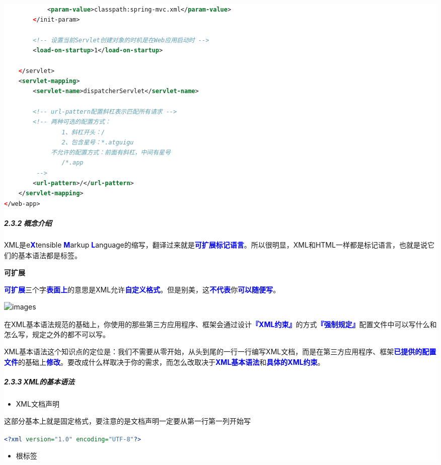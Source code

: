 ```xml
            <param-value>classpath:spring-mvc.xml</param-value>
        </init-param>

        <!-- 设置当前Servlet创建对象的时机是在Web应用启动时 -->
        <load-on-startup>1</load-on-startup>

    </servlet>
    <servlet-mapping>
        <servlet-name>dispatcherServlet</servlet-name>

        <!-- url-pattern配置斜杠表示匹配所有请求 -->
        <!-- 两种可选的配置方式：
                1、斜杠开头：/
                2、包含星号：*.atguigu
             不允许的配置方式：前面有斜杠，中间有星号
                /*.app
         -->
        <url-pattern>/</url-pattern>
    </servlet-mapping>
</web-app>
```

##### 2.3.2 概念介绍

XML是e<span style="color:blue;font-weight:bold;">X</span>tensible <span style="color:blue;font-weight:bold;">M</span>arkup <span style="color:blue;font-weight:bold;">L</span>anguage的缩写，翻译过来就是<span style="color:blue;font-weight:bold;">可扩展标记语言</span>。所以很明显，XML和HTML一样都是标记语言，也就是说它们的基本语法都是标签。

**可扩展**

<span style="color:blue;font-weight:bold;">可扩展</span>三个字<span style="color:blue;font-weight:bold;">表面上</span>的意思是XML允许<span style="color:blue;font-weight:bold;">自定义格式</span>。但是别美，这<span style="color:blue;font-weight:bold;">不代表</span>你<span style="color:blue;font-weight:bold;">可以随便写</span>。

![images](images/img002.png)

在XML基本语法规范的基础上，你使用的那些第三方应用程序、框架会通过设计<span style="color:blue;font-weight:bold;">『XML约束』</span>的方式<span style="color:blue;font-weight:bold;">『强制规定』</span>配置文件中可以写什么和怎么写，规定之外的都不可以写。

XML基本语法这个知识点的定位是：我们不需要从零开始，从头到尾的一行一行编写XML文档，而是在第三方应用程序、框架<span style="color:blue;font-weight:bold;">已提供的配置文件</span>的基础上<span style="color:blue;font-weight:bold;">修改</span>。要改成什么样取决于你的需求，而怎么改取决于<span style="color:blue;font-weight:bold;">XML基本语法</span>和<span style="color:blue;font-weight:bold;">具体的XML约束</span>。

##### 2.3.3 XML的基本语法

- XML文档声明

这部分基本上就是固定格式，要注意的是文档声明一定要从第一行第一列开始写

```xml
<?xml version="1.0" encoding="UTF-8"?>
```

- 根标签
